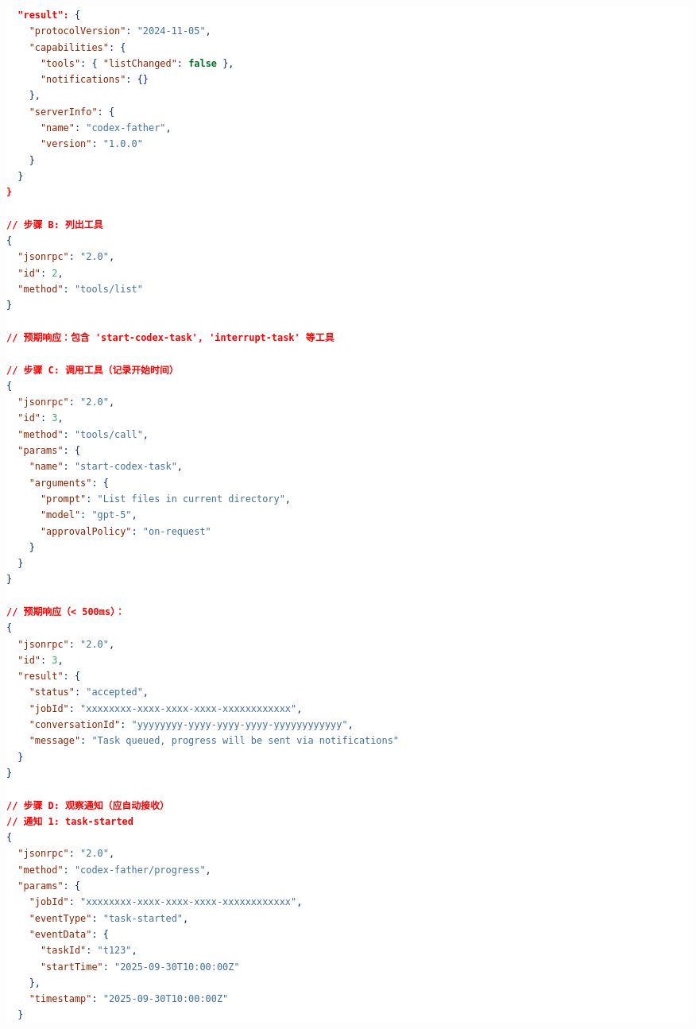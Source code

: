 ```json
  "result": {
    "protocolVersion": "2024-11-05",
    "capabilities": {
      "tools": { "listChanged": false },
      "notifications": {}
    },
    "serverInfo": {
      "name": "codex-father",
      "version": "1.0.0"
    }
  }
}

// 步骤 B: 列出工具
{
  "jsonrpc": "2.0",
  "id": 2,
  "method": "tools/list"
}

// 预期响应：包含 'start-codex-task', 'interrupt-task' 等工具

// 步骤 C: 调用工具（记录开始时间）
{
  "jsonrpc": "2.0",
  "id": 3,
  "method": "tools/call",
  "params": {
    "name": "start-codex-task",
    "arguments": {
      "prompt": "List files in current directory",
      "model": "gpt-5",
      "approvalPolicy": "on-request"
    }
  }
}

// 预期响应（< 500ms）：
{
  "jsonrpc": "2.0",
  "id": 3,
  "result": {
    "status": "accepted",
    "jobId": "xxxxxxxx-xxxx-xxxx-xxxx-xxxxxxxxxxxx",
    "conversationId": "yyyyyyyy-yyyy-yyyy-yyyy-yyyyyyyyyyyy",
    "message": "Task queued, progress will be sent via notifications"
  }
}

// 步骤 D: 观察通知（应自动接收）
// 通知 1: task-started
{
  "jsonrpc": "2.0",
  "method": "codex-father/progress",
  "params": {
    "jobId": "xxxxxxxx-xxxx-xxxx-xxxx-xxxxxxxxxxxx",
    "eventType": "task-started",
    "eventData": {
      "taskId": "t123",
      "startTime": "2025-09-30T10:00:00Z"
    },
    "timestamp": "2025-09-30T10:00:00Z"
  }
```